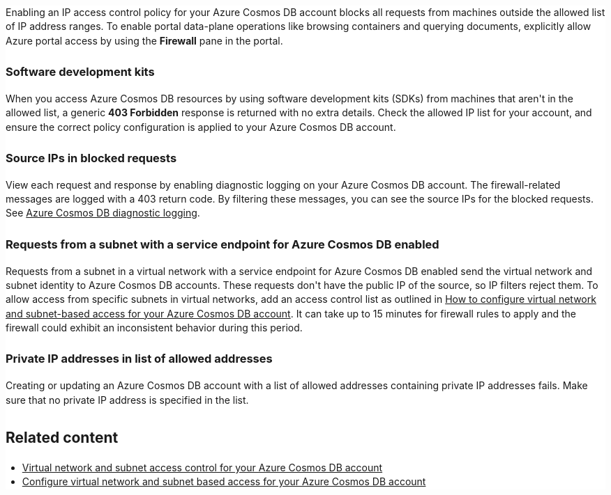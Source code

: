 Enabling an IP access control policy for your Azure Cosmos DB account blocks all requests from machines outside the allowed list of IP address ranges. To enable portal data-plane operations like browsing containers and querying documents, explicitly allow Azure portal access by using the **Firewall** pane in the portal.

### Software development kits

When you access Azure Cosmos DB resources by using software development kits (SDKs) from machines that aren't in the allowed list, a generic **403 Forbidden** response is returned with no extra details. Check the allowed IP list for your account, and ensure the correct policy configuration is applied to your Azure Cosmos DB account.

### Source IPs in blocked requests

View each request and response by enabling diagnostic logging on your Azure Cosmos DB account. The firewall-related messages are logged with a 403 return code. By filtering these messages, you can see the source IPs for the blocked requests. See [Azure Cosmos DB diagnostic logging](./monitor.md).

### Requests from a subnet with a service endpoint for Azure Cosmos DB enabled

Requests from a subnet in a virtual network with a service endpoint for Azure Cosmos DB enabled send the virtual network and subnet identity to Azure Cosmos DB accounts. These requests don't have the public IP of the source, so IP filters reject them. To allow access from specific subnets in virtual networks, add an access control list as outlined in [How to configure virtual network and subnet-based access for your Azure Cosmos DB account](how-to-configure-vnet-service-endpoint.md). It can take up to 15 minutes for firewall rules to apply and the firewall could exhibit an inconsistent behavior during this period.

### Private IP addresses in list of allowed addresses

Creating or updating an Azure Cosmos DB account with a list of allowed addresses containing private IP addresses fails. Make sure that no private IP address is specified in the list.

## Related content

- [Virtual network and subnet access control for your Azure Cosmos DB account](how-to-configure-vnet-service-endpoint.md)
- [Configure virtual network and subnet based access for your Azure Cosmos DB account](how-to-configure-vnet-service-endpoint.md)
